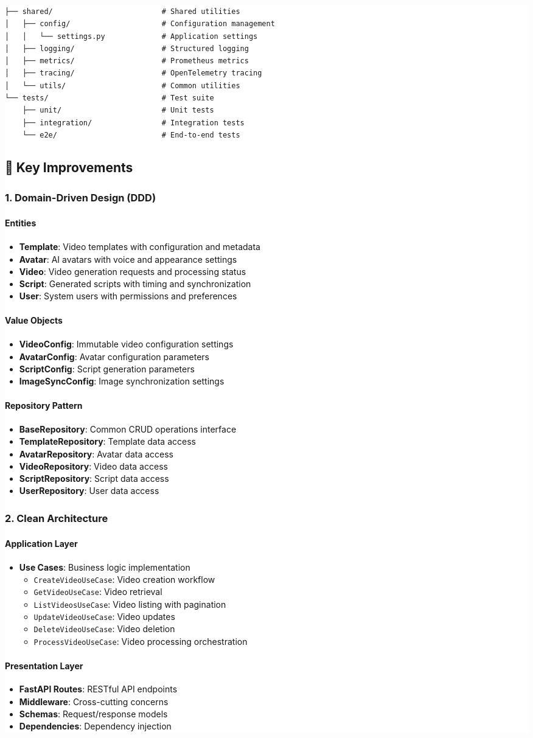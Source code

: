 ```
├── shared/                         # Shared utilities
│   ├── config/                     # Configuration management
│   │   └── settings.py             # Application settings
│   ├── logging/                    # Structured logging
│   ├── metrics/                    # Prometheus metrics
│   ├── tracing/                    # OpenTelemetry tracing
│   └── utils/                      # Common utilities
└── tests/                          # Test suite
    ├── unit/                       # Unit tests
    ├── integration/                # Integration tests
    └── e2e/                        # End-to-end tests
```

## 🚀 Key Improvements

### 1. Domain-Driven Design (DDD)

#### Entities
- **Template**: Video templates with configuration and metadata
- **Avatar**: AI avatars with voice and appearance settings
- **Video**: Video generation requests and processing status
- **Script**: Generated scripts with timing and synchronization
- **User**: System users with permissions and preferences

#### Value Objects
- **VideoConfig**: Immutable video configuration settings
- **AvatarConfig**: Avatar configuration parameters
- **ScriptConfig**: Script generation parameters
- **ImageSyncConfig**: Image synchronization settings

#### Repository Pattern
- **BaseRepository**: Common CRUD operations interface
- **TemplateRepository**: Template data access
- **AvatarRepository**: Avatar data access
- **VideoRepository**: Video data access
- **ScriptRepository**: Script data access
- **UserRepository**: User data access

### 2. Clean Architecture

#### Application Layer
- **Use Cases**: Business logic implementation
  - `CreateVideoUseCase`: Video creation workflow
  - `GetVideoUseCase`: Video retrieval
  - `ListVideosUseCase`: Video listing with pagination
  - `UpdateVideoUseCase`: Video updates
  - `DeleteVideoUseCase`: Video deletion
  - `ProcessVideoUseCase`: Video processing orchestration

#### Presentation Layer
- **FastAPI Routes**: RESTful API endpoints
- **Middleware**: Cross-cutting concerns
- **Schemas**: Request/response models
- **Dependencies**: Dependency injection
